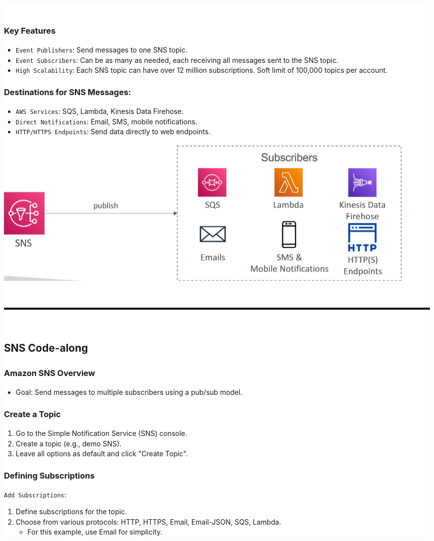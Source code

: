 <br>

### Key Features
* `Event Publishers`: Send messages to one SNS topic.
* `Event Subscribers`: Can be as many as needed, each receiving all messages sent to the SNS topic.
* `High Scalability`: Each SNS topic can have over 12 million subscriptions. Soft limit of 100,000 topics per account.

### Destinations for SNS Messages:
* `AWS Services`: SQS, Lambda, Kinesis Data Firehose.
* `Direct Notifications`: Email, SMS, mobile notifications.
* `HTTP/HTTPS Endpoints`: Send data directly to web endpoints.

![alt text](./images/image-231.png)

<br>

<hr style="height:4px;background:black">

<br>

## SNS Code-along

### Amazon SNS Overview
* Goal: Send messages to multiple subscribers using a pub/sub model.

### Create a Topic
1. Go to the Simple Notification Service (SNS) console.
2. Create a topic (e.g., demo SNS).
3. Leave all options as default and click "Create Topic".

### Defining Subscriptions
`Add Subscriptions`:

1. Define subscriptions for the topic.
2. Choose from various protocols: HTTP, HTTPS, Email, Email-JSON, SQS, Lambda.
   * For this example, use Email for simplicity.
